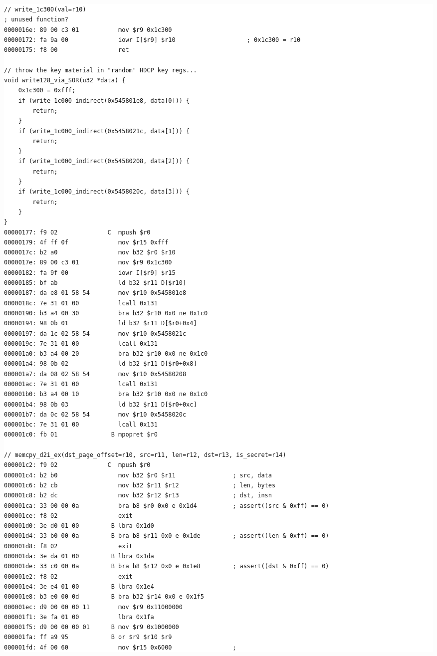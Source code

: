     // write_1c300(val=r10)
    ; unused function?
    0000016e: 89 00 c3 01           mov $r9 0x1c300
    00000172: fa 9a 00              iowr I[$r9] $r10                    ; 0x1c300 = r10
    00000175: f8 00                 ret
    
    // throw the key material in "random" HDCP key regs...
    void write128_via_SOR(u32 *data) {
        0x1c300 = 0xfff;
        if (write_1c000_indirect(0x545801e8, data[0])) {
            return;
        }
        if (write_1c000_indirect(0x5458021c, data[1])) {
            return;
        }
        if (write_1c000_indirect(0x54580208, data[2])) {
            return;
        }
        if (write_1c000_indirect(0x5458020c, data[3])) {
            return;
        }
    }
    00000177: f9 02              C  mpush $r0
    00000179: 4f ff 0f              mov $r15 0xfff
    0000017c: b2 a0                 mov b32 $r0 $r10
    0000017e: 89 00 c3 01           mov $r9 0x1c300
    00000182: fa 9f 00              iowr I[$r9] $r15
    00000185: bf ab                 ld b32 $r11 D[$r10]
    00000187: da e8 01 58 54        mov $r10 0x545801e8
    0000018c: 7e 31 01 00           lcall 0x131
    00000190: b3 a4 00 30           bra b32 $r10 0x0 ne 0x1c0
    00000194: 98 0b 01              ld b32 $r11 D[$r0+0x4]
    00000197: da 1c 02 58 54        mov $r10 0x5458021c
    0000019c: 7e 31 01 00           lcall 0x131
    000001a0: b3 a4 00 20           bra b32 $r10 0x0 ne 0x1c0
    000001a4: 98 0b 02              ld b32 $r11 D[$r0+0x8]
    000001a7: da 08 02 58 54        mov $r10 0x54580208
    000001ac: 7e 31 01 00           lcall 0x131
    000001b0: b3 a4 00 10           bra b32 $r10 0x0 ne 0x1c0
    000001b4: 98 0b 03              ld b32 $r11 D[$r0+0xc]
    000001b7: da 0c 02 58 54        mov $r10 0x5458020c
    000001bc: 7e 31 01 00           lcall 0x131
    000001c0: fb 01               B mpopret $r0
    
    // memcpy_d2i_ex(dst_page_offset=r10, src=r11, len=r12, dst=r13, is_secret=r14)
    000001c2: f9 02              C  mpush $r0
    000001c4: b2 b0                 mov b32 $r0 $r11                ; src, data
    000001c6: b2 cb                 mov b32 $r11 $r12               ; len, bytes
    000001c8: b2 dc                 mov b32 $r12 $r13               ; dst, insn
    000001ca: 33 00 00 0a           bra b8 $r0 0x0 e 0x1d4          ; assert((src & 0xff) == 0)
    000001ce: f8 02                 exit
    000001d0: 3e d0 01 00         B lbra 0x1d0
    000001d4: 33 b0 00 0a         B bra b8 $r11 0x0 e 0x1de         ; assert((len & 0xff) == 0)
    000001d8: f8 02                 exit
    000001da: 3e da 01 00         B lbra 0x1da
    000001de: 33 c0 00 0a         B bra b8 $r12 0x0 e 0x1e8         ; assert((dst & 0xff) == 0)
    000001e2: f8 02                 exit
    000001e4: 3e e4 01 00         B lbra 0x1e4
    000001e8: b3 e0 00 0d         B bra b32 $r14 0x0 e 0x1f5
    000001ec: d9 00 00 00 11        mov $r9 0x11000000
    000001f1: 3e fa 01 00           lbra 0x1fa
    000001f5: d9 00 00 00 01      B mov $r9 0x1000000
    000001fa: ff a9 95            B or $r9 $r10 $r9
    000001fd: 4f 00 60              mov $r15 0x6000                 ; 